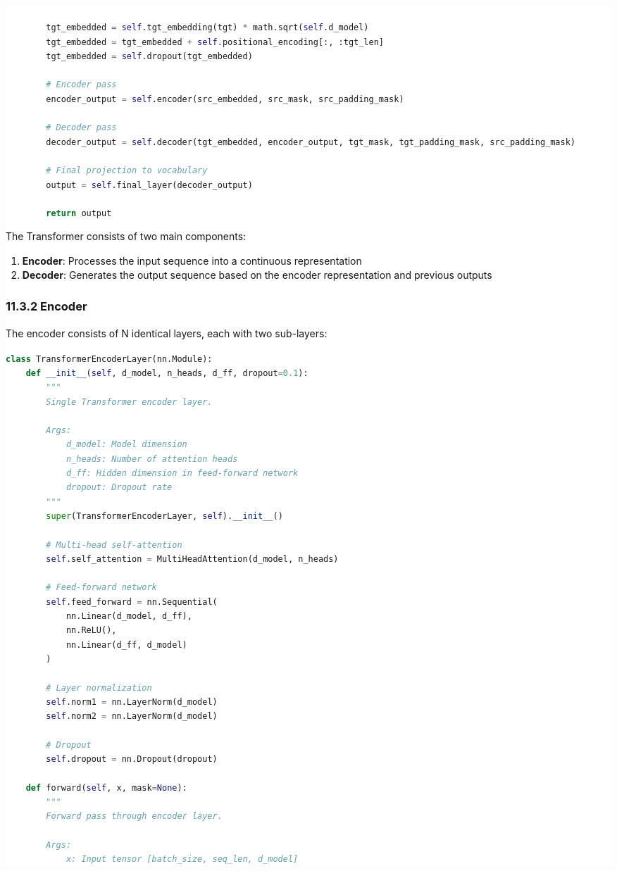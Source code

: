 ```python
        
        tgt_embedded = self.tgt_embedding(tgt) * math.sqrt(self.d_model)
        tgt_embedded = tgt_embedded + self.positional_encoding[:, :tgt_len]
        tgt_embedded = self.dropout(tgt_embedded)
        
        # Encoder pass
        encoder_output = self.encoder(src_embedded, src_mask, src_padding_mask)
        
        # Decoder pass
        decoder_output = self.decoder(tgt_embedded, encoder_output, tgt_mask, tgt_padding_mask, src_padding_mask)
        
        # Final projection to vocabulary
        output = self.final_layer(decoder_output)
        
        return output
```

The Transformer consists of two main components:

1. **Encoder**: Processes the input sequence into a continuous representation
2. **Decoder**: Generates the output sequence based on the encoder representation and previous outputs

### 11.3.2 Encoder

The encoder consists of N identical layers, each with two sub-layers:

```python
class TransformerEncoderLayer(nn.Module):
    def __init__(self, d_model, n_heads, d_ff, dropout=0.1):
        """
        Single Transformer encoder layer.
        
        Args:
            d_model: Model dimension
            n_heads: Number of attention heads
            d_ff: Hidden dimension in feed-forward network
            dropout: Dropout rate
        """
        super(TransformerEncoderLayer, self).__init__()
        
        # Multi-head self-attention
        self.self_attention = MultiHeadAttention(d_model, n_heads)
        
        # Feed-forward network
        self.feed_forward = nn.Sequential(
            nn.Linear(d_model, d_ff),
            nn.ReLU(),
            nn.Linear(d_ff, d_model)
        )
        
        # Layer normalization
        self.norm1 = nn.LayerNorm(d_model)
        self.norm2 = nn.LayerNorm(d_model)
        
        # Dropout
        self.dropout = nn.Dropout(dropout)
        
    def forward(self, x, mask=None):
        """
        Forward pass through encoder layer.
        
        Args:
            x: Input tensor [batch_size, seq_len, d_model]
```